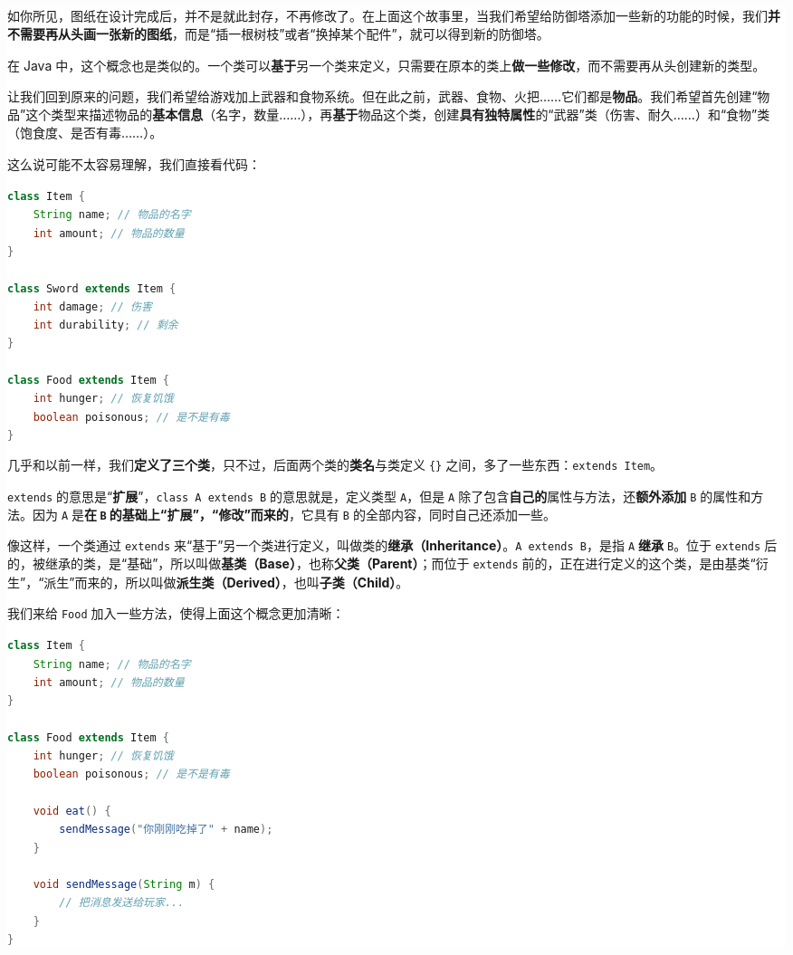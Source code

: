 如你所见，图纸在设计完成后，并不是就此封存，不再修改了。在上面这个故事里，当我们希望给防御塔添加一些新的功能的时候，我们**并不需要再从头画一张新的图纸**，而是“插一根树枝”或者“换掉某个配件”，就可以得到新的防御塔。

在 Java 中，这个概念也是类似的。一个类可以**基于**另一个类来定义，只需要在原本的类上**做一些修改**，而不需要再从头创建新的类型。

让我们回到原来的问题，我们希望给游戏加上武器和食物系统。但在此之前，武器、食物、火把……它们都是**物品**。我们希望首先创建“物品”这个类型来描述物品的**基本信息**（名字，数量……），再**基于**物品这个类，创建**具有独特属性**的“武器”类（伤害、耐久……）和“食物”类（饱食度、是否有毒……）。

这么说可能不太容易理解，我们直接看代码：

```java
class Item {
    String name; // 物品的名字
    int amount; // 物品的数量
}

class Sword extends Item {
    int damage; // 伤害
    int durability; // 剩余
}

class Food extends Item {
    int hunger; // 恢复饥饿
    boolean poisonous; // 是不是有毒
}
```

几乎和以前一样，我们**定义了三个类**，只不过，后面两个类的**类名**与类定义 `{}` 之间，多了一些东西：`extends Item`。

`extends` 的意思是“**扩展**”，`class A extends B` 的意思就是，定义类型 `A`，但是 `A` 除了包含**自己的**属性与方法，还**额外添加** `B` 的属性和方法。因为 `A` 是**在 `B` 的基础上“扩展”，“修改”而来的**，它具有 `B` 的全部内容，同时自己还添加一些。

像这样，一个类通过 `extends` 来“基于”另一个类进行定义，叫做类的**继承（Inheritance）**。`A extends B`，是指 `A` **继承** `B`。位于 `extends` 后的，被继承的类，是“基础”，所以叫做**基类（Base）**，也称**父类（Parent）**；而位于 `extends` 前的，正在进行定义的这个类，是由基类“衍生”，“派生”而来的，所以叫做**派生类（Derived）**，也叫**子类（Child）**。

我们来给 `Food` 加入一些方法，使得上面这个概念更加清晰：

```java
class Item {
    String name; // 物品的名字
    int amount; // 物品的数量
}

class Food extends Item {
    int hunger; // 恢复饥饿
    boolean poisonous; // 是不是有毒

    void eat() {
        sendMessage("你刚刚吃掉了" + name);
    }

    void sendMessage(String m) {
        // 把消息发送给玩家...
    }
}
```

